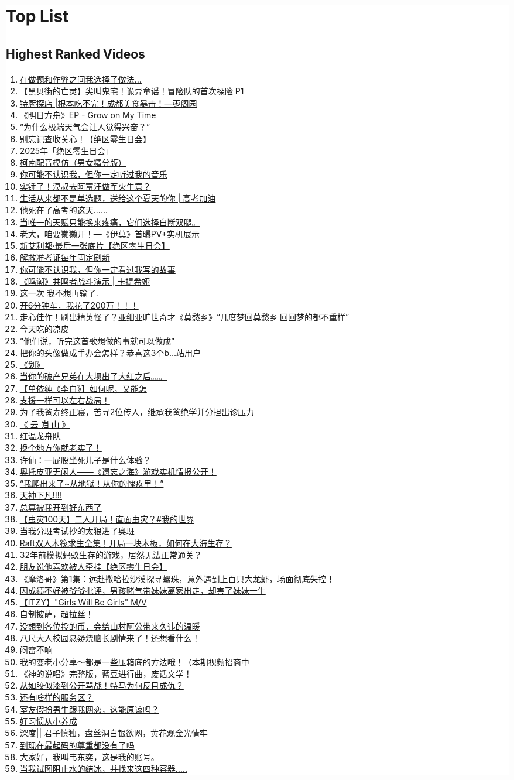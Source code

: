 # Top List
## Highest Ranked Videos
1. [在做题和作弊之间我选择了做法…](https://www.bilibili.com/video/BV1SrTKzPEV8)
1. [【黑贝街的亡灵】尖叫鬼宅！诡异童谣！冒险队的首次探险 P1](https://www.bilibili.com/video/BV1hVTNzeEcD)
1. [特厨探店 |根本吃不完！成都美食暴击！—枣阁园](https://www.bilibili.com/video/BV1FtTGzMEEb)
1. [《明日方舟》EP - Grow on My Time](https://www.bilibili.com/video/BV1KuTgzkEDN)
1. [“为什么极端天气会让人觉得兴奋？”](https://www.bilibili.com/video/BV1tETNzcEBe)
1. [别忘记查收关心！【绝区零生日会】](https://www.bilibili.com/video/BV1U5TxzWE47)
1. [2025年「绝区零生日会」](https://www.bilibili.com/video/BV1QYTKzzEaT)
1. [柯南配音模仿（男女精分版）](https://www.bilibili.com/video/BV1abTLzPET1)
1. [你可能不认识我，但你一定听过我的音乐](https://www.bilibili.com/video/BV1CQTKz4ENC)
1. [实锤了！漠叔去阿富汗做军火生意？](https://www.bilibili.com/video/BV1oeTgzsEF4)
1. [生活从来都不是单选题，送给这个夏天的你 | 高考加油](https://www.bilibili.com/video/BV1cRTKzxEkL)
1. [他死在了高考的这天......](https://www.bilibili.com/video/BV1XrTGztESx)
1. [当唯一的天赋只能换来疼痛，它们选择自断双腿。](https://www.bilibili.com/video/BV1RQTDzNEcZ)
1. [老大，咱要獭獭开！—《伊莫》首曝PV+实机展示](https://www.bilibili.com/video/BV1BkTNzyEwE)
1. [新艾利都·最后一张底片【绝区零生日会】](https://www.bilibili.com/video/BV1i6TxzqE2A)
1. [解救准考证每年固定刷新](https://www.bilibili.com/video/BV1HwT1zAEa4)
1. [你可能不认识我，但你一定看过我写的故事](https://www.bilibili.com/video/BV13uTxzZEKU)
1. [《鸣潮》共鸣者战斗演示 | 卡提希娅](https://www.bilibili.com/video/BV1hKT2znE6L)
1. [这一次  我不想再输了.](https://www.bilibili.com/video/BV15oT3zbEys)
1. [开6分钟车，我花了200万！！！](https://www.bilibili.com/video/BV1cjTKzHE6h)
1. [走心佳作！刷出精英怪了？亚细亚旷世奇才《莫愁乡》“几度梦回莫愁乡 回回梦的都不重样”](https://www.bilibili.com/video/BV1ZWTMzWEqG)
1. [今天吃的凉皮](https://www.bilibili.com/video/BV1uFTKzAErA)
1. [“他们说，听完这首歌想做的事就可以做成”](https://www.bilibili.com/video/BV1SrTKzPEnc)
1. [把你的头像做成手办会怎样？恭喜这3个b...站用户](https://www.bilibili.com/video/BV1jZTszKEq6)
1. [《划》](https://www.bilibili.com/video/BV1WqTuzeEzK)
1. [当你的破产兄弟在大坝出了大红之后。。。](https://www.bilibili.com/video/BV17eTyzWE4z)
1. [【单依纯《李白》】如何呢，又能怎](https://www.bilibili.com/video/BV1DyTgzmEmz)
1. [支援一样可以左右战局！](https://www.bilibili.com/video/BV18bTVzxEtn)
1. [为了我爸寿终正寝，苦寻2位传人，继承我爸绝学并分担出诊压力](https://www.bilibili.com/video/BV14RTWzEEmr)
1. [《 云 岿 山 》](https://www.bilibili.com/video/BV1xvT1zrEps)
1. [红温龙舟队](https://www.bilibili.com/video/BV1btTuz6E51)
1. [换个地方你就老实了！](https://www.bilibili.com/video/BV1piTTz4Ej4)
1. [许仙：一屁股坐死儿子是什么体验？](https://www.bilibili.com/video/BV11UTKzbEWA)
1. [奥托皮亚无闲人——《遗忘之海》游戏实机情报公开！](https://www.bilibili.com/video/BV1CgTLzjEF2)
1. [“我爬出来了~从地狱！从你的愧疚里！”](https://www.bilibili.com/video/BV12zTPzoEMa)
1. [天神下凡!!!!](https://www.bilibili.com/video/BV1Uh7nzeEUK)
1. [总算被我开到好东西了](https://www.bilibili.com/video/BV13CTyz7EBS)
1. [【虫灾100天】二人开局！直面虫灾？#我的世界](https://www.bilibili.com/video/BV1BGT3zbEPN)
1. [当我分班考试抄的太狠进了奥班](https://www.bilibili.com/video/BV1gXT5zfEfS)
1. [Raft双人木筏求生全集！开局一块木板，如何在大海生存？](https://www.bilibili.com/video/BV1EDT3zYE9o)
1. [32年前模拟蚂蚁生存的游戏，居然无法正常通关？](https://www.bilibili.com/video/BV1daTgzdEx2)
1. [朋友说他喜欢被人牵挂【绝区零生日会】](https://www.bilibili.com/video/BV1fQTszuE1X)
1. [《摩洛哥》第1集：远赴撒哈拉沙漠探寻螺珠，意外遇到上百只大龙虾，场面彻底失控！](https://www.bilibili.com/video/BV1o1Tjz3E4R)
1. [因成绩不好被爷爷批评，男孩赌气带妹妹离家出走，却害了妹妹一生](https://www.bilibili.com/video/BV11oTyzqEfh)
1. [【ITZY】"Girls Will Be Girls" M/V](https://www.bilibili.com/video/BV1voTezoE7D)
1. [自制披萨，超拉丝！](https://www.bilibili.com/video/BV1n6TuzaEsR)
1. [没想到各位投的币，会给山村阿公带来久违的温暖](https://www.bilibili.com/video/BV1c8Txz5EhU)
1. [八尺大人校园悬疑烧脑长剧情来了！还想看什么！](https://www.bilibili.com/video/BV1uqT4ztEog)
1. [闷雷不响](https://www.bilibili.com/video/BV1vuTXzkE9k)
1. [我的变老小分享～都是一些压箱底的方法哦！（本期视频招商中](https://www.bilibili.com/video/BV1RPTxzcEUw)
1. [《神的说唱》完整版，蓝豆进行曲，废话文学！](https://www.bilibili.com/video/BV1h5TTzrESt)
1. [从如胶似漆到公开骂战！特马为何反目成仇？](https://www.bilibili.com/video/BV1URT5z4EsG)
1. [还有啥样的服务区？](https://www.bilibili.com/video/BV13wTyzLEKH)
1. [室友假扮男生跟我网恋，这能原谅吗？](https://www.bilibili.com/video/BV1iuTXzkE9M)
1. [好习惯从小养成](https://www.bilibili.com/video/BV1PeTnzKEVs)
1. [深度|| 君子慎独，盘丝洞白银欲网，黄花观金光情牢](https://www.bilibili.com/video/BV1jUTTzEE8C)
1. [到现在最起码的尊重都没有了吗](https://www.bilibili.com/video/BV1gKTyzkEV5)
1. [大家好，我叫韦东奕，这是我的账号。](https://www.bilibili.com/video/BV1XoTEzrEiL)
1. [当我试图阻止水的结冰，并找来这四种容器…..](https://www.bilibili.com/video/BV1qnTLz6EZE)